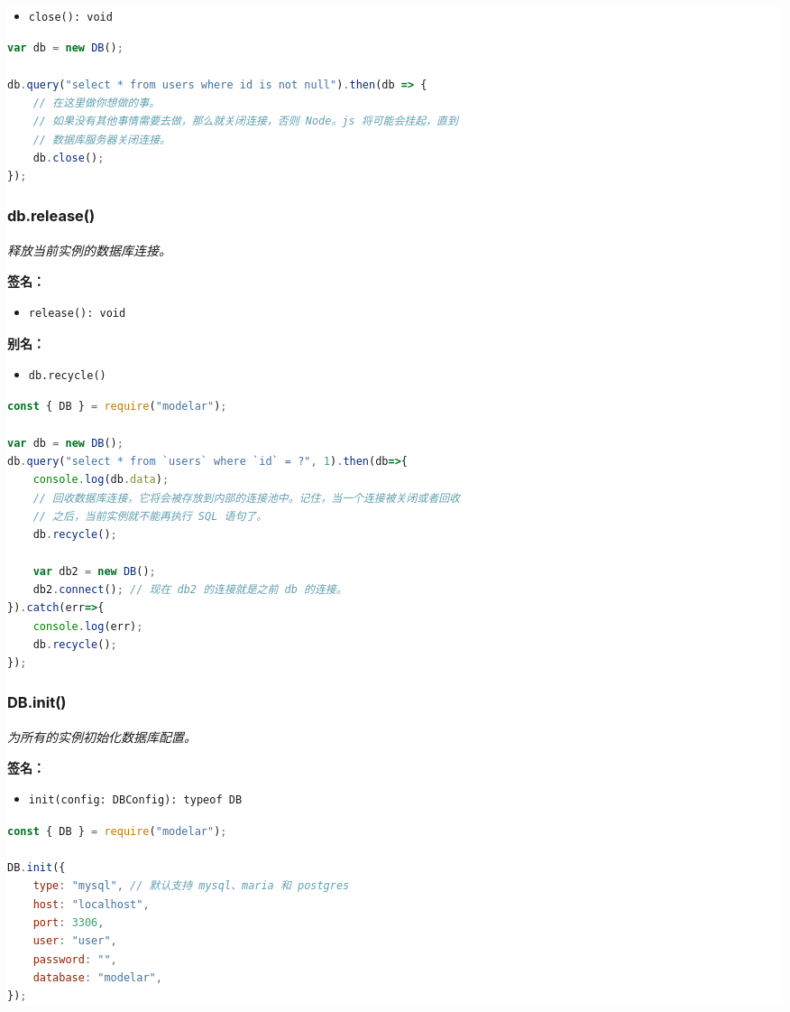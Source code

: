 - `close(): void`

```javascript
var db = new DB();

db.query("select * from users where id is not null").then(db => {
    // 在这里做你想做的事。
    // 如果没有其他事情需要去做，那么就关闭连接，否则 Node。js 将可能会挂起，直到
    // 数据库服务器关闭连接。
    db.close();
});
```

### db.release()

*释放当前实例的数据库连接。*

**签名：**

- `release(): void`

**别名：**

- `db.recycle()`

```javascript
const { DB } = require("modelar");

var db = new DB();
db.query("select * from `users` where `id` = ?", 1).then(db=>{
    console.log(db.data);
    // 回收数据库连接，它将会被存放到内部的连接池中。记住，当一个连接被关闭或者回收
    // 之后，当前实例就不能再执行 SQL 语句了。
    db.recycle();

    var db2 = new DB();
    db2.connect(); // 现在 db2 的连接就是之前 db 的连接。
}).catch(err=>{
    console.log(err);
    db.recycle();
});
```

### DB.init()

*为所有的实例初始化数据库配置。*

**签名：**

- `init(config: DBConfig): typeof DB`

```javascript
const { DB } = require("modelar");

DB.init({
    type: "mysql", // 默认支持 mysql、maria 和 postgres
    host: "localhost",
    port: 3306,
    user: "user",
    password: "",
    database: "modelar",
});
```
